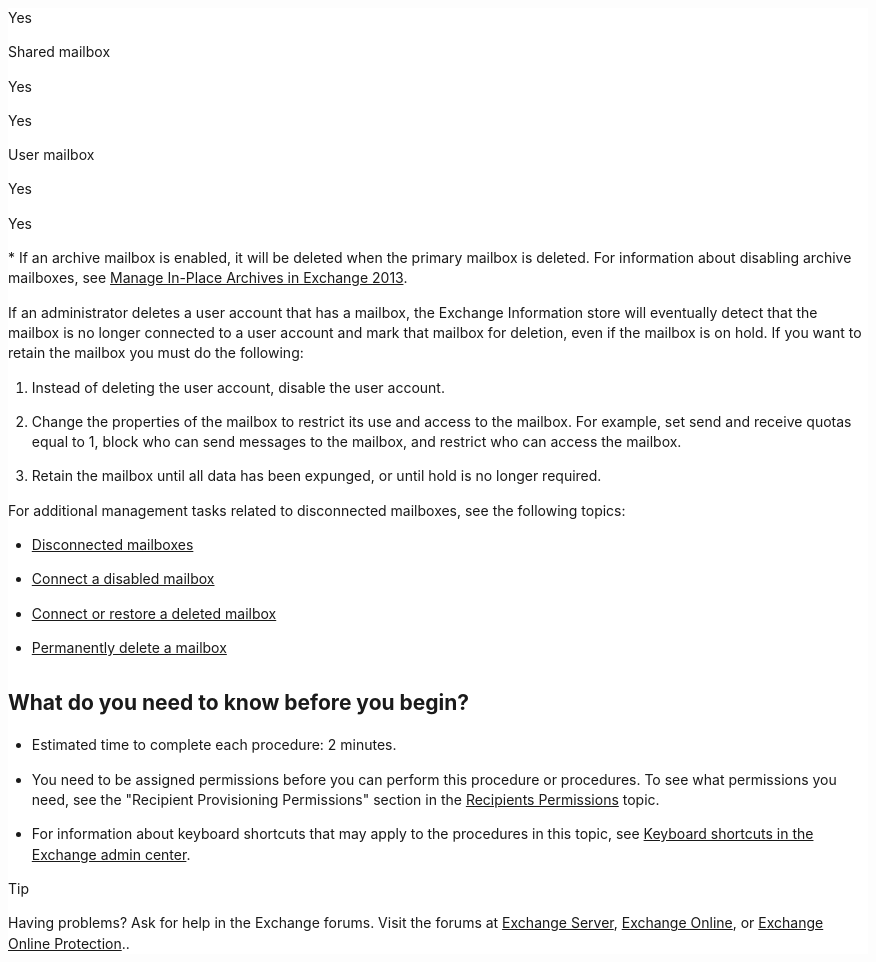 <td><p>Yes</p></td>
</tr>
<tr class="even">
<td><p>Shared mailbox</p></td>
<td><p>Yes</p></td>
<td><p>Yes</p></td>
</tr>
<tr class="odd">
<td><p>User mailbox</p></td>
<td><p>Yes</p></td>
<td><p>Yes</p></td>
</tr>
</tbody>
</table>


\* If an archive mailbox is enabled, it will be deleted when the primary mailbox is deleted. For information about disabling archive mailboxes, see [Manage In-Place Archives in Exchange 2013](manage-in-place-archives-in-exchange-2013-exchange-2013-help.md).

If an administrator deletes a user account that has a mailbox, the Exchange Information store will eventually detect that the mailbox is no longer connected to a user account and mark that mailbox for deletion, even if the mailbox is on hold. If you want to retain the mailbox you must do the following:

1.  Instead of deleting the user account, disable the user account.

2.  Change the properties of the mailbox to restrict its use and access to the mailbox. For example, set send and receive quotas equal to 1, block who can send messages to the mailbox, and restrict who can access the mailbox.

3.  Retain the mailbox until all data has been expunged, or until hold is no longer required.

For additional management tasks related to disconnected mailboxes, see the following topics:

  - [Disconnected mailboxes](disconnected-mailboxes-exchange-2013-help.md)

  - [Connect a disabled mailbox](connect-a-disabled-mailbox-exchange-2013-help.md)

  - [Connect or restore a deleted mailbox](connect-or-restore-a-deleted-mailbox-exchange-2013-help.md)

  - [Permanently delete a mailbox](permanently-delete-a-mailbox-exchange-2013-help.md)

## What do you need to know before you begin?

  - Estimated time to complete each procedure: 2 minutes.

  - You need to be assigned permissions before you can perform this procedure or procedures. To see what permissions you need, see the "Recipient Provisioning Permissions" section in the [Recipients Permissions](recipients-permissions-exchange-2013-help.md) topic.

  - For information about keyboard shortcuts that may apply to the procedures in this topic, see [Keyboard shortcuts in the Exchange admin center](keyboard-shortcuts-in-the-exchange-admin-center-exchange-online-protection-help.md).


> [!TIP]
> Having problems? Ask for help in the Exchange forums. Visit the forums at <A href="https://go.microsoft.com/fwlink/p/?linkid=60612">Exchange Server</A>, <A href="https://go.microsoft.com/fwlink/p/?linkid=267542">Exchange Online</A>, or <A href="https://go.microsoft.com/fwlink/p/?linkid=285351">Exchange Online Protection</A>..
